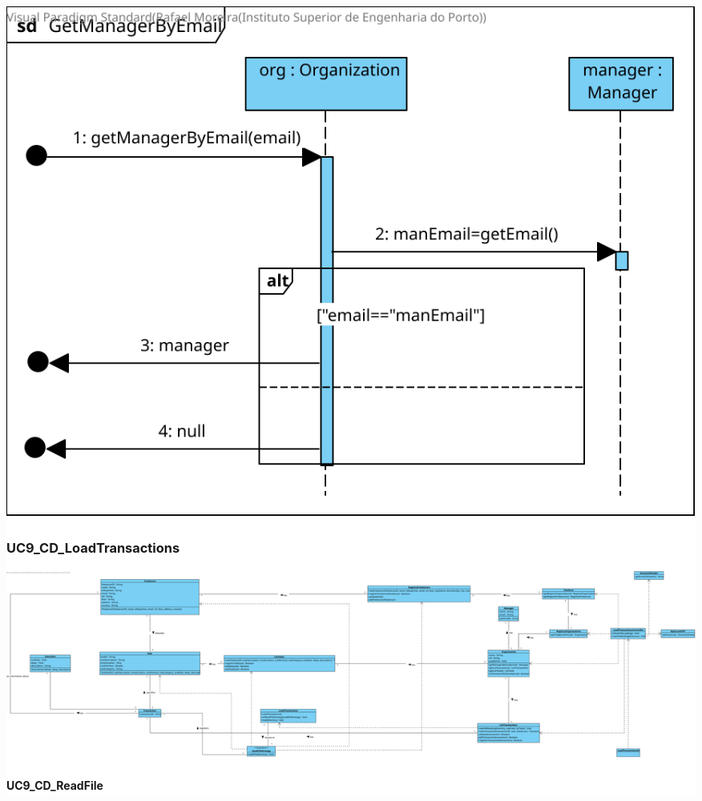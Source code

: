 ![GetManagerByEmail.svg](GetManagerByEmail.svg)

###	UC9_CD_LoadTransactions

![UC9_CD.svg](UC9_CD.svg)

####	UC9_CD_ReadFile
